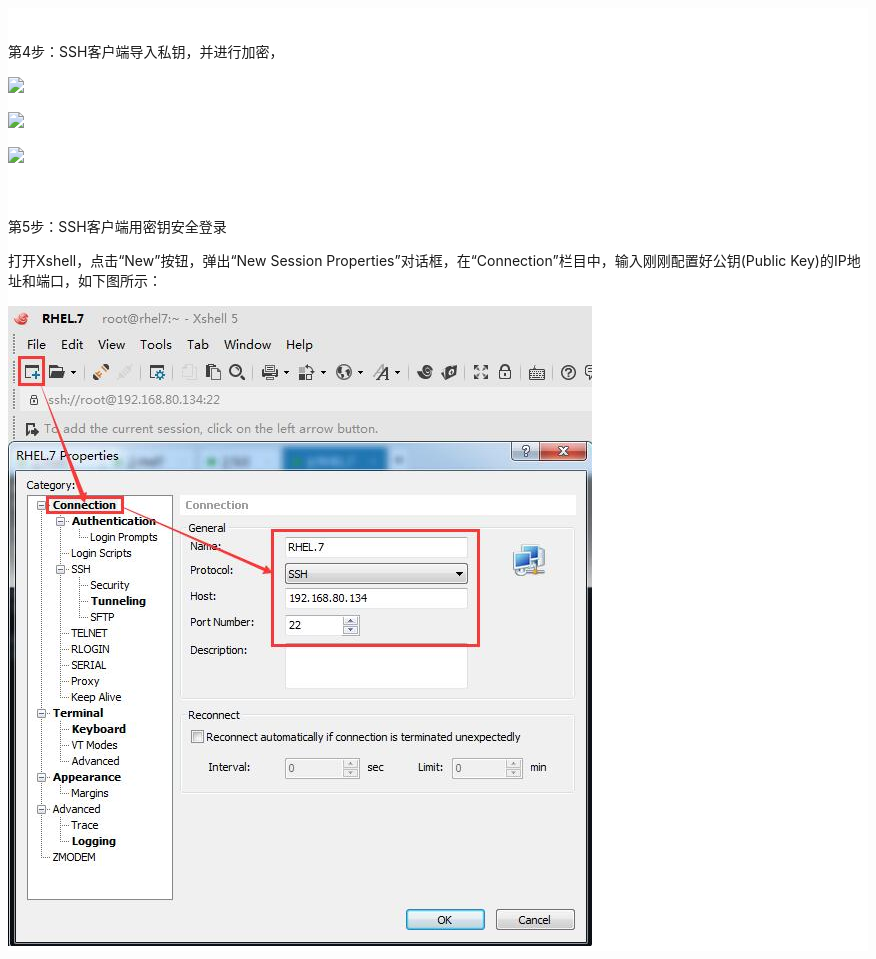 ​    

第4步：SSH客户端导入私钥，并进行加密，

![](pic/QQ截图20170401130623.png)



![](pic/QQ截图20170401131549.png)



![](pic/QQ截图20170401134334.png)

​      

第5步：SSH客户端用密钥安全登录

打开Xshell，点击“New”按钮，弹出“New Session Properties”对话框，在“Connection”栏目中，输入刚刚配置好公钥(Public Key)的IP地址和端口，如下图所示：

![](pic/QQ截图20170310234100.jpg)
